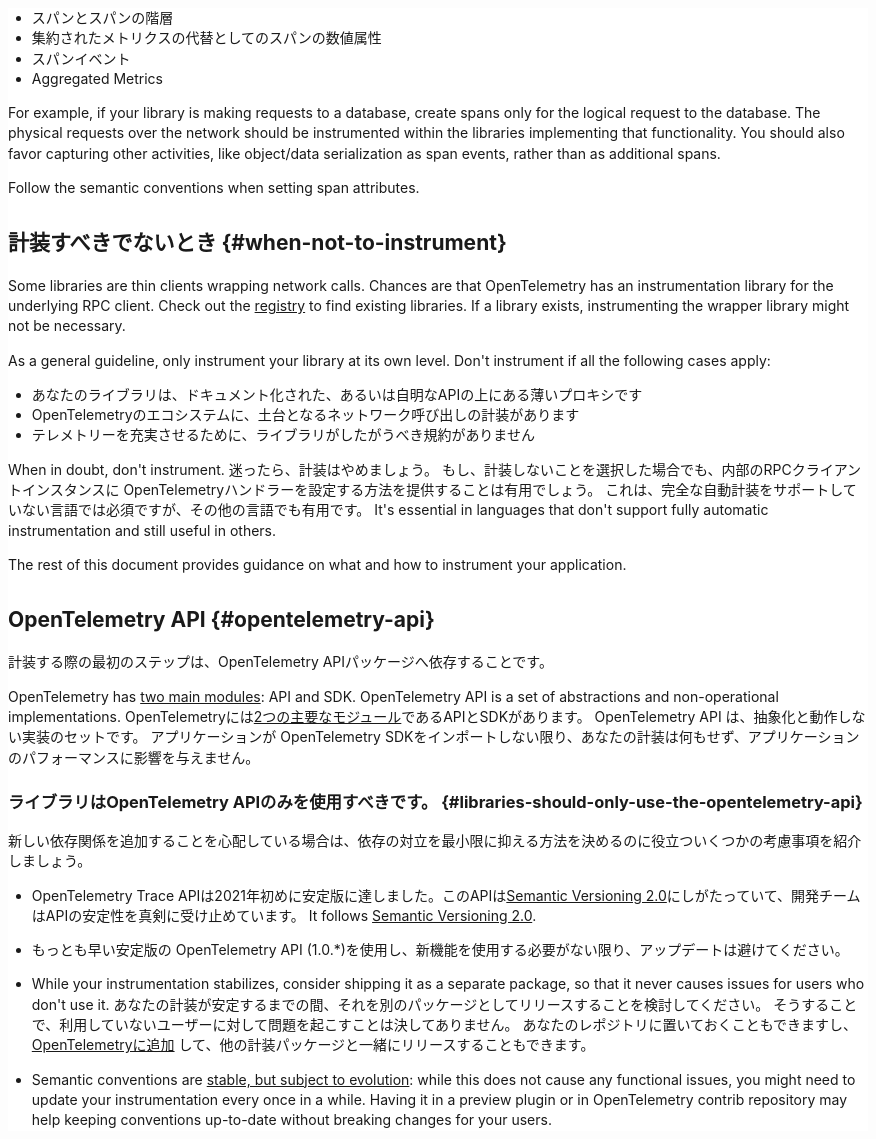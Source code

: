 - スパンとスパンの階層
- 集約されたメトリクスの代替としてのスパンの数値属性
- スパンイベント
- Aggregated Metrics

For example, if your library is making requests to a database, create spans only
for the logical request to the database. The physical requests over the network
should be instrumented within the libraries implementing that functionality. You
should also favor capturing other activities, like object/data serialization as
span events, rather than as additional spans.

Follow the semantic conventions when setting span attributes.

## 計装すべきでないとき {#when-not-to-instrument}

Some libraries are thin clients wrapping network calls. Chances are that
OpenTelemetry has an instrumentation library for the underlying RPC client.
Check out the [registry](/ecosystem/registry/) to find existing libraries. If a
library exists, instrumenting the wrapper library might not be necessary.

As a general guideline, only instrument your library at its own level. Don't
instrument if all the following cases apply:

- あなたのライブラリは、ドキュメント化された、あるいは自明なAPIの上にある薄いプロキシです
- OpenTelemetryのエコシステムに、土台となるネットワーク呼び出しの計装があります
- テレメトリーを充実させるために、ライブラリがしたがうべき規約がありません

When in doubt, don't instrument. 迷ったら、計装はやめましょう。
もし、計装しないことを選択した場合でも、内部のRPCクライアントインスタンスに OpenTelemetryハンドラーを設定する方法を提供することは有用でしょう。
これは、完全な自動計装をサポートしていない言語では必須ですが、その他の言語でも有用です。 It's essential in languages that don't support fully
automatic instrumentation and still useful in others.

The rest of this document provides guidance on what and how to instrument your
application.

## OpenTelemetry API {#opentelemetry-api}

計装する際の最初のステップは、OpenTelemetry APIパッケージへ依存することです。

OpenTelemetry has [two main modules](/docs/specs/otel/overview/): API and SDK.
OpenTelemetry API is a set of abstractions and non-operational implementations.
OpenTelemetryには[2つの主要なモジュール](/docs/specs/otel/overview/)であるAPIとSDKがあります。
OpenTelemetry API は、抽象化と動作しない実装のセットです。
アプリケーションが OpenTelemetry SDKをインポートしない限り、あなたの計装は何もせず、アプリケーションのパフォーマンスに影響を与えません。

### ライブラリはOpenTelemetry APIのみを使用すべきです。 {#libraries-should-only-use-the-opentelemetry-api}

新しい依存関係を追加することを心配している場合は、依存の対立を最小限に抑える方法を決めるのに役立ついくつかの考慮事項を紹介しましょう。

- OpenTelemetry Trace APIは2021年初めに安定版に達しました。このAPIは[Semantic Versioning 2.0](/docs/specs/otel/versioning-and-stability/)にしがたっていて、開発チームはAPIの安定性を真剣に受け止めています。 It follows
  [Semantic Versioning 2.0](/docs/specs/otel/versioning-and-stability/).
- もっとも早い安定版の OpenTelemetry API (1.0.\*)を使用し、新機能を使用する必要がない限り、アップデートは避けてください。
- While your instrumentation stabilizes, consider shipping it as a separate
  package, so that it never causes issues for users who don't use it. あなたの計装が安定するまでの間、それを別のパッケージとしてリリースすることを検討してください。
  そうすることで、利用していないユーザーに対して問題を起こすことは決してありません。
  あなたのレポジトリに置いておくこともできますし、[OpenTelemetryに追加](https://github.com/open-telemetry/opentelemetry-specification/blob/main/oteps/0155-external-modules.md#contrib-components) して、他の計装パッケージと一緒にリリースすることもできます。
- Semantic conventions are [stable, but subject to evolution][]: while this does
  not cause any functional issues, you might need to update your instrumentation
  every once in a while. Having it in a preview plugin or in OpenTelemetry
  contrib repository may help keeping conventions up-to-date without breaking
  changes for your users.


  [stable, but subject to evolution]: /docs/specs/otel/versioning-and-stability/#semantic-conventions-stability
[instrumentation libraries]: /docs/specs/otel/overview/#instrumentation-libraries
[span events]: /docs/specs/otel/trace/api/#add-events